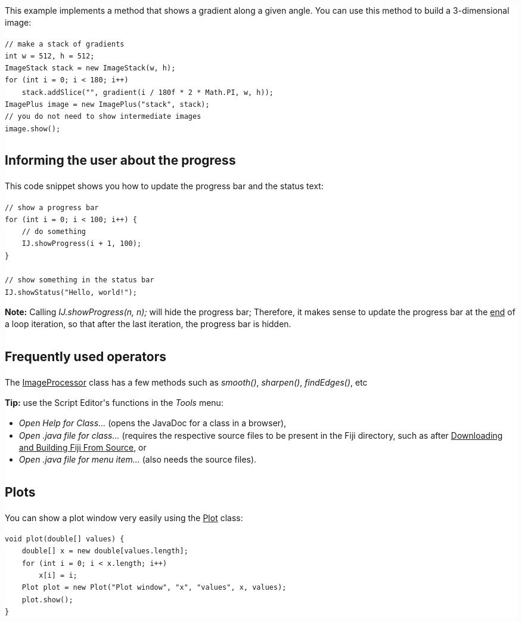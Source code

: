This example implements a method that shows a gradient along a given angle. You can use this method to build a 3-dimensional image:

    // make a stack of gradients
    int w = 512, h = 512;
    ImageStack stack = new ImageStack(w, h);
    for (int i = 0; i < 180; i++)
        stack.addSlice("", gradient(i / 180f * 2 * Math.PI, w, h));
    ImagePlus image = new ImagePlus("stack", stack);
    // you do not need to show intermediate images
    image.show();

Informing the user about the progress
-------------------------------------

This code snippet shows you how to update the progress bar and the status text:

    // show a progress bar
    for (int i = 0; i < 100; i++) {
        // do something
        IJ.showProgress(i + 1, 100);
    }

    // show something in the status bar
    IJ.showStatus("Hello, world!");

**Note:** Calling *IJ.showProgress(n, n);* will hide the progress bar; Therefore, it makes sense to update the progress bar at the <u>end</u> of a loop iteration, so that after the last iteration, the progress bar is hidden.

Frequently used operators
-------------------------

The [ImageProcessor](http://jenkins.imagej.net/job/ImageJ1-javadoc/javadoc/ij/process/ImageProcessor.html) class has a few methods such as *smooth()*, *sharpen()*, *findEdges()*, etc

**Tip:** use the Script Editor's functions in the *Tools* menu:

-   *Open Help for Class...* (opens the JavaDoc for a class in a browser),
-   *Open .java file for class...* (requires the respective source files to be present in the Fiji directory, such as after [Downloading and Building Fiji From Source](/fiji/building-from-source), or
-   *Open .java file for menu item...* (also needs the source files).

Plots
-----

You can show a plot window very easily using the [Plot](http://jenkins.imagej.net/job/ImageJ1-javadoc/javadoc/ij/gui/Plot.html) class:

    void plot(double[] values) {
        double[] x = new double[values.length];
        for (int i = 0; i < x.length; i++)
            x[i] = i;
        Plot plot = new Plot("Plot window", "x", "values", x, values);
        plot.show();
    }
